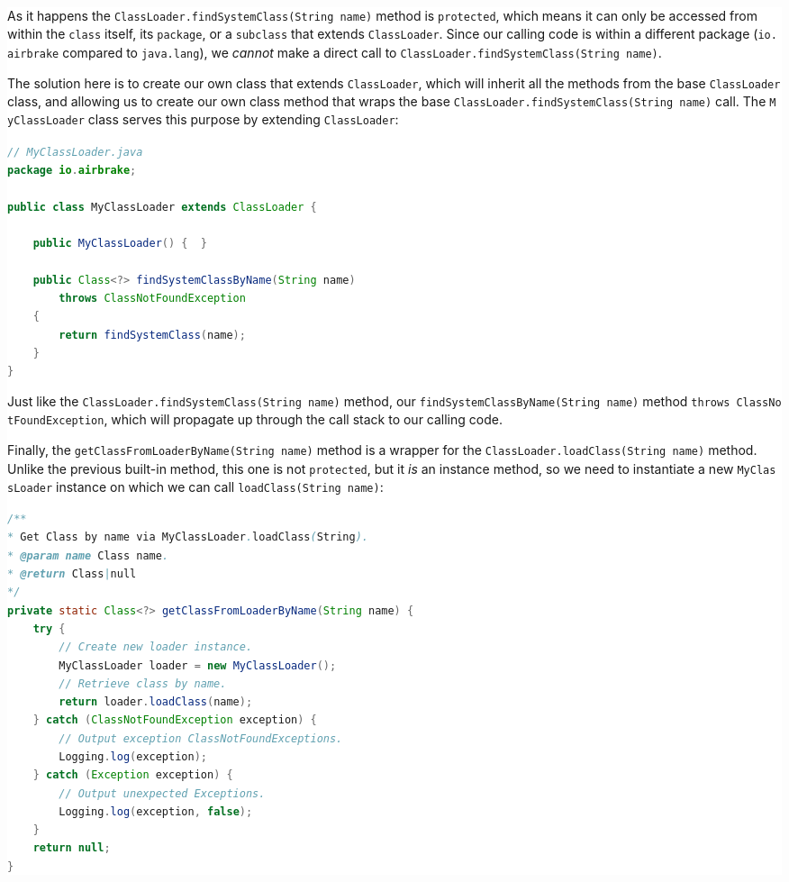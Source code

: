As it happens the `ClassLoader.findSystemClass(String name)` method is `protected`, which means it can only be accessed from within the `class` itself, its `package`, or a `subclass` that extends `ClassLoader`.  Since our calling code is within a different package (`io.airbrake` compared to `java.lang`), we _cannot_ make a direct call to `ClassLoader.findSystemClass(String name)`.

The solution here is to create our own class that extends `ClassLoader`, which will inherit all the methods from the base `ClassLoader` class, and allowing us to create our own class method that wraps the base `ClassLoader.findSystemClass(String name)` call.  The `MyClassLoader` class serves this purpose by extending `ClassLoader`:

```java
// MyClassLoader.java
package io.airbrake;

public class MyClassLoader extends ClassLoader {

    public MyClassLoader() {  }

    public Class<?> findSystemClassByName(String name)
        throws ClassNotFoundException
    {
        return findSystemClass(name);
    }
}

```

Just like the `ClassLoader.findSystemClass(String name)` method, our `findSystemClassByName(String name)` method `throws ClassNotFoundException`, which will propagate up through the call stack to our calling code.

Finally, the `getClassFromLoaderByName(String name)` method is a wrapper for the `ClassLoader.loadClass(String name)` method.  Unlike the previous built-in method, this one is not `protected`, but it _is_ an instance method, so we need to instantiate a new `MyClassLoader` instance on which we can call `loadClass(String name)`:

```java
/**
* Get Class by name via MyClassLoader.loadClass(String).
* @param name Class name.
* @return Class|null
*/
private static Class<?> getClassFromLoaderByName(String name) {
    try {
        // Create new loader instance.
        MyClassLoader loader = new MyClassLoader();
        // Retrieve class by name.
        return loader.loadClass(name);
    } catch (ClassNotFoundException exception) {
        // Output exception ClassNotFoundExceptions.
        Logging.log(exception);
    } catch (Exception exception) {
        // Output unexpected Exceptions.
        Logging.log(exception, false);
    }
    return null;
}
```
